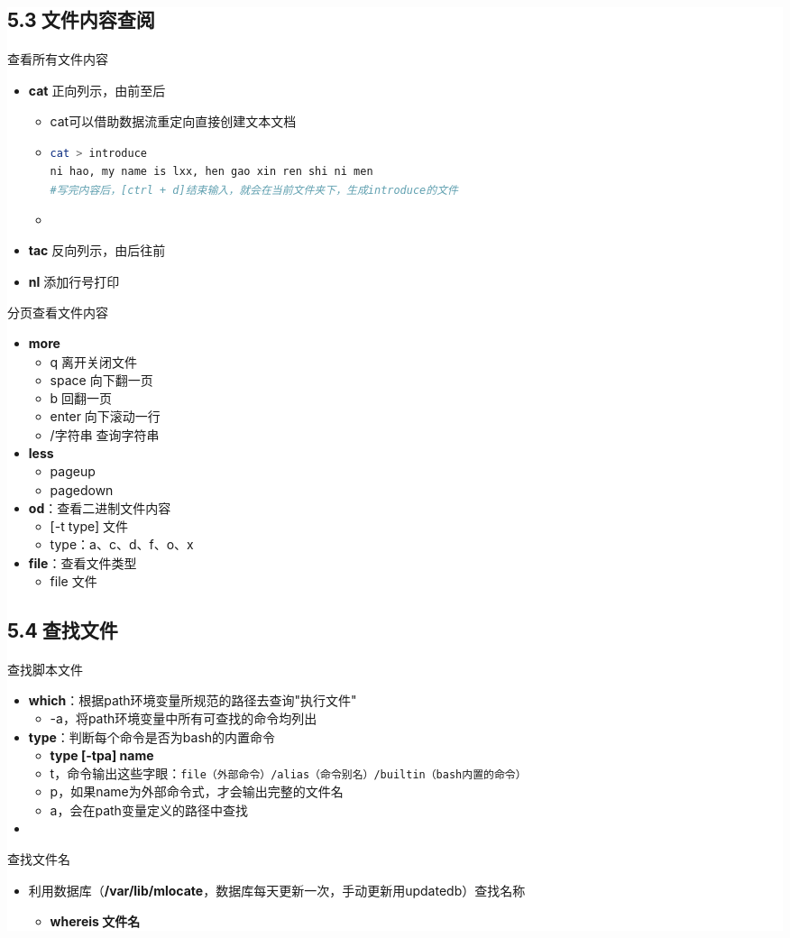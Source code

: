 ## 5.3 文件内容查阅

查看所有文件内容

- **cat** 正向列示，由前至后

  - cat可以借助数据流重定向直接创建文本文档

  - ```bash
    cat > introduce
    ni hao, my name is lxx, hen gao xin ren shi ni men
    #写完内容后，[ctrl + d]结束输入，就会在当前文件夹下，生成introduce的文件
    ```

  - 

- **tac** 反向列示，由后往前

- **nl** 添加行号打印

分页查看文件内容

- **more**
  - q 离开关闭文件
  - space 向下翻一页
  - b 回翻一页
  - enter 向下滚动一行
  - /字符串 查询字符串
- **less** 
  - pageup
  - pagedown
- **od**：查看二进制文件内容
  - [-t type] 文件
  - type：a、c、d、f、o、x
- **file**：查看文件类型
  - file 文件

## 5.4 查找文件

查找脚本文件

- **which**：根据path环境变量所规范的路径去查询"执行文件"
  - -a，将path环境变量中所有可查找的命令均列出
- **type**：判断每个命令是否为bash的内置命令
  - **type [-tpa] name**
  - t，命令输出这些字眼：`file（外部命令）/alias（命令别名）/builtin（bash内置的命令）`
  - p，如果name为外部命令式，才会输出完整的文件名
  - a，会在path变量定义的路径中查找
- 

查找文件名

- 利用数据库（**/var/lib/mlocate**，数据库每天更新一次，手动更新用updatedb）查找名称

  - **whereis 文件名**
